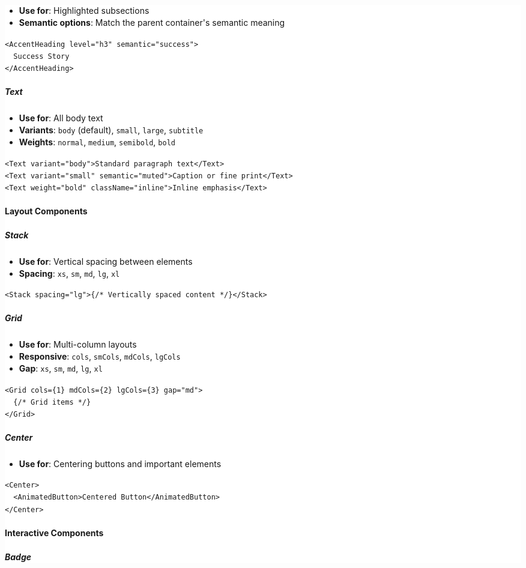 - **Use for**: Highlighted subsections
- **Semantic options**: Match the parent container's semantic meaning

```tsx
<AccentHeading level="h3" semantic="success">
  Success Story
</AccentHeading>
```

##### **Text**

- **Use for**: All body text
- **Variants**: `body` (default), `small`, `large`, `subtitle`
- **Weights**: `normal`, `medium`, `semibold`, `bold`

```tsx
<Text variant="body">Standard paragraph text</Text>
<Text variant="small" semantic="muted">Caption or fine print</Text>
<Text weight="bold" className="inline">Inline emphasis</Text>
```

#### **Layout Components**

##### **Stack**

- **Use for**: Vertical spacing between elements
- **Spacing**: `xs`, `sm`, `md`, `lg`, `xl`

```tsx
<Stack spacing="lg">{/* Vertically spaced content */}</Stack>
```

##### **Grid**

- **Use for**: Multi-column layouts
- **Responsive**: `cols`, `smCols`, `mdCols`, `lgCols`
- **Gap**: `xs`, `sm`, `md`, `lg`, `xl`

```tsx
<Grid cols={1} mdCols={2} lgCols={3} gap="md">
  {/* Grid items */}
</Grid>
```

##### **Center**

- **Use for**: Centering buttons and important elements

```tsx
<Center>
  <AnimatedButton>Centered Button</AnimatedButton>
</Center>
```

#### **Interactive Components**

##### **Badge**
